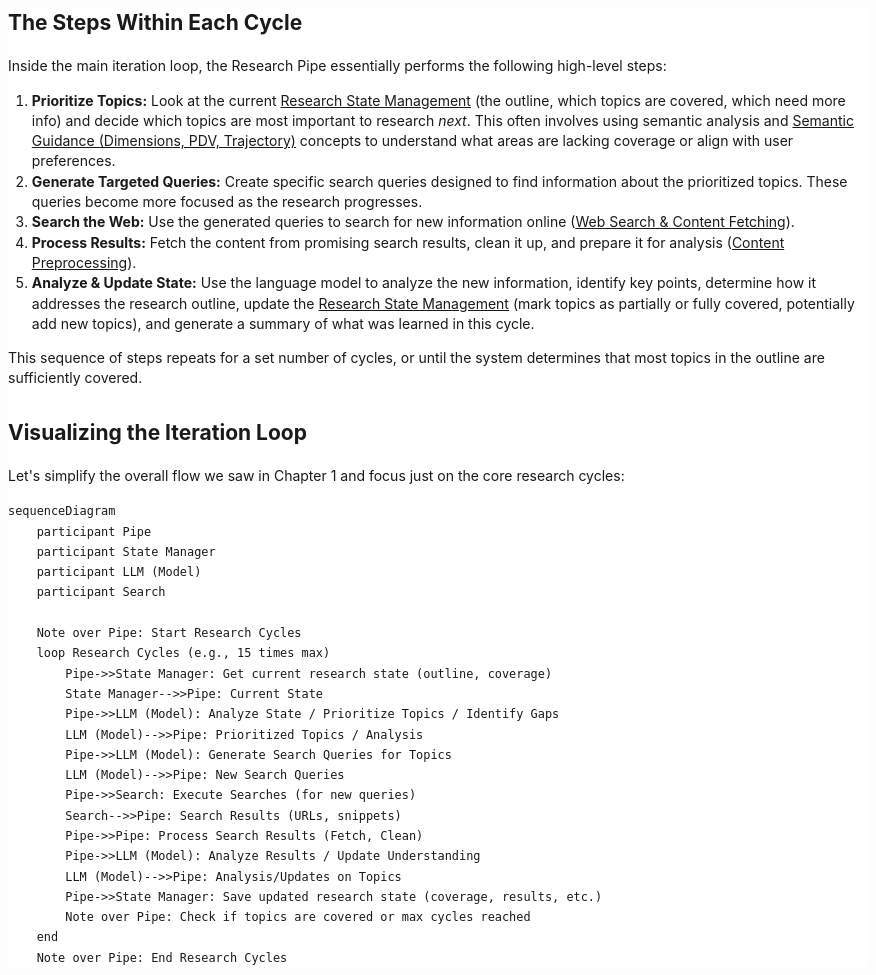 ## The Steps Within Each Cycle

Inside the main iteration loop, the Research Pipe essentially performs the following high-level steps:

1.  **Prioritize Topics:** Look at the current [Research State Management](03_research_state_management.md) (the outline, which topics are covered, which need more info) and decide which topics are most important to research *next*. This often involves using semantic analysis and [Semantic Guidance (Dimensions, PDV, Trajectory)](08_semantic_guidance__dimensions__pdv__trajectory.md) concepts to understand what areas are lacking coverage or align with user preferences.
2.  **Generate Targeted Queries:** Create specific search queries designed to find information about the prioritized topics. These queries become more focused as the research progresses.
3.  **Search the Web:** Use the generated queries to search for new information online ([Web Search & Content Fetching](05_web_search___content_fetching.md)).
4.  **Process Results:** Fetch the content from promising search results, clean it up, and prepare it for analysis ([Content Preprocessing](06_content_preprocessing.md)).
5.  **Analyze & Update State:** Use the language model to analyze the new information, identify key points, determine how it addresses the research outline, update the [Research State Management](03_research_state_management.md) (mark topics as partially or fully covered, potentially add new topics), and generate a summary of what was learned in this cycle.

This sequence of steps repeats for a set number of cycles, or until the system determines that most topics in the outline are sufficiently covered.

## Visualizing the Iteration Loop

Let's simplify the overall flow we saw in Chapter 1 and focus just on the core research cycles:

```mermaid
sequenceDiagram
    participant Pipe
    participant State Manager
    participant LLM (Model)
    participant Search

    Note over Pipe: Start Research Cycles
    loop Research Cycles (e.g., 15 times max)
        Pipe->>State Manager: Get current research state (outline, coverage)
        State Manager-->>Pipe: Current State
        Pipe->>LLM (Model): Analyze State / Prioritize Topics / Identify Gaps
        LLM (Model)-->>Pipe: Prioritized Topics / Analysis
        Pipe->>LLM (Model): Generate Search Queries for Topics
        LLM (Model)-->>Pipe: New Search Queries
        Pipe->>Search: Execute Searches (for new queries)
        Search-->>Pipe: Search Results (URLs, snippets)
        Pipe->>Pipe: Process Search Results (Fetch, Clean)
        Pipe->>LLM (Model): Analyze Results / Update Understanding
        LLM (Model)-->>Pipe: Analysis/Updates on Topics
        Pipe->>State Manager: Save updated research state (coverage, results, etc.)
        Note over Pipe: Check if topics are covered or max cycles reached
    end
    Note over Pipe: End Research Cycles
```
